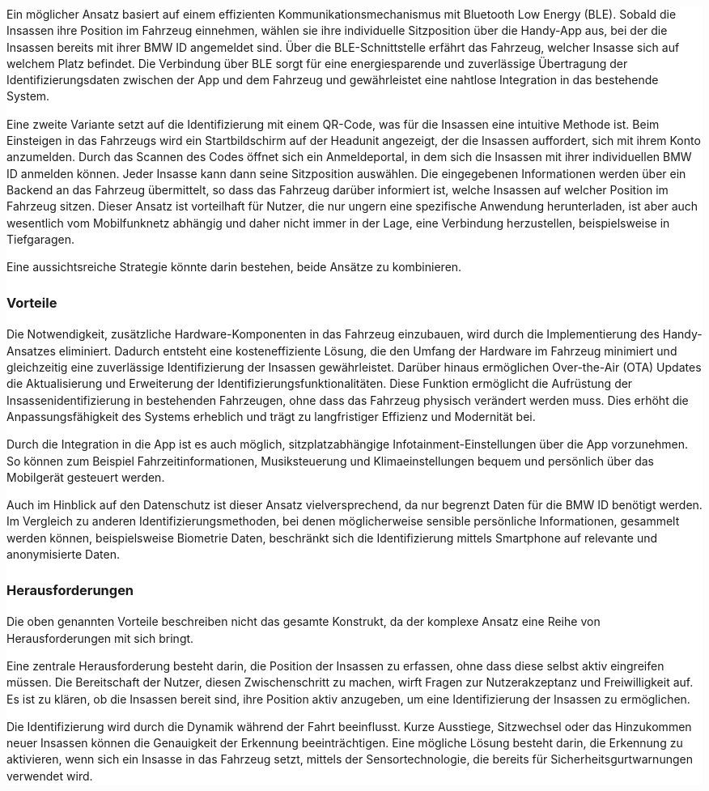 Ein möglicher Ansatz basiert auf einem effizienten Kommunikationsmechanismus mit Bluetooth Low Energy (BLE). Sobald die Insassen ihre Position im Fahrzeug einnehmen, wählen sie ihre individuelle Sitzposition über die Handy-App aus, bei der die Insassen bereits mit ihrer BMW ID angemeldet sind. Über die BLE-Schnittstelle erfährt das Fahrzeug, welcher Insasse sich auf welchem Platz befindet. Die Verbindung über BLE sorgt für eine energiesparende und zuverlässige Übertragung der Identifizierungsdaten zwischen der App und dem Fahrzeug und gewährleistet eine nahtlose Integration in das bestehende System.

Eine zweite Variante setzt auf die Identifizierung mit einem QR-Code, was für die Insassen eine intuitive Methode ist. Beim Einsteigen in das Fahrzeugs wird ein Startbildschirm auf der Headunit angezeigt, der die Insassen auffordert, sich mit ihrem Konto anzumelden. Durch das Scannen des Codes öffnet sich ein Anmeldeportal, in dem sich die Insassen mit ihrer individuellen BMW ID anmelden können. Jeder Insasse kann dann seine Sitzposition auswählen. Die eingegebenen Informationen werden über ein Backend an das Fahrzeug übermittelt, so dass das Fahrzeug darüber informiert ist, welche Insassen auf welcher Position im Fahrzeug sitzen. Dieser Ansatz ist vorteilhaft für Nutzer, die nur ungern eine spezifische Anwendung herunterladen, ist aber auch wesentlich vom Mobilfunknetz abhängig und daher nicht immer in der Lage, eine Verbindung herzustellen, beispielsweise in Tiefgaragen.

Eine aussichtsreiche Strategie könnte darin bestehen, beide Ansätze zu kombinieren.

### Vorteile

Die Notwendigkeit, zusätzliche Hardware-Komponenten in das Fahrzeug einzubauen, wird durch die Implementierung des Handy-Ansatzes eliminiert. Dadurch entsteht eine kosteneffiziente Lösung, die den Umfang der Hardware im Fahrzeug minimiert und gleichzeitig eine zuverlässige Identifizierung der Insassen gewährleistet. Darüber hinaus ermöglichen Over-the-Air (OTA) Updates die Aktualisierung und Erweiterung der Identifizierungsfunktionalitäten. Diese Funktion ermöglicht die Aufrüstung der Insassenidentifizierung in bestehenden Fahrzeugen, ohne dass das Fahrzeug physisch verändert werden muss. Dies erhöht die Anpassungsfähigkeit des Systems erheblich und trägt zu langfristiger Effizienz und Modernität bei.

Durch die Integration in die App ist es auch möglich, sitzplatzabhängige Infotainment-Einstellungen über die App vorzunehmen. So können zum Beispiel Fahrzeitinformationen, Musiksteuerung und Klimaeinstellungen bequem und persönlich über das Mobilgerät gesteuert werden.

Auch im Hinblick auf den Datenschutz ist dieser Ansatz vielversprechend, da nur begrenzt Daten für die BMW ID benötigt werden. Im Vergleich zu anderen Identifizierungsmethoden, bei denen möglicherweise sensible persönliche Informationen, gesammelt werden können, beispielsweise Biometrie Daten, beschränkt sich die Identifizierung mittels Smartphone auf relevante und anonymisierte Daten.

### Herausforderungen

Die oben genannten Vorteile beschreiben nicht das gesamte Konstrukt, da der komplexe Ansatz eine Reihe von Herausforderungen mit sich bringt.

Eine zentrale Herausforderung besteht darin, die Position der Insassen zu erfassen, ohne dass diese selbst aktiv eingreifen müssen. Die Bereitschaft der Nutzer, diesen Zwischenschritt zu machen, wirft Fragen zur Nutzerakzeptanz und Freiwilligkeit auf. Es ist zu klären, ob die Insassen bereit sind, ihre Position aktiv anzugeben, um eine Identifizierung der Insassen zu ermöglichen.

Die Identifizierung wird durch die Dynamik während der Fahrt beeinflusst. Kurze Ausstiege, Sitzwechsel oder das Hinzukommen neuer Insassen können die Genauigkeit der Erkennung beeinträchtigen. Eine mögliche Lösung besteht darin, die Erkennung zu aktivieren, wenn sich ein Insasse in das Fahrzeug setzt, mittels der Sensortechnologie, die bereits für Sicherheitsgurtwarnungen verwendet wird. 
